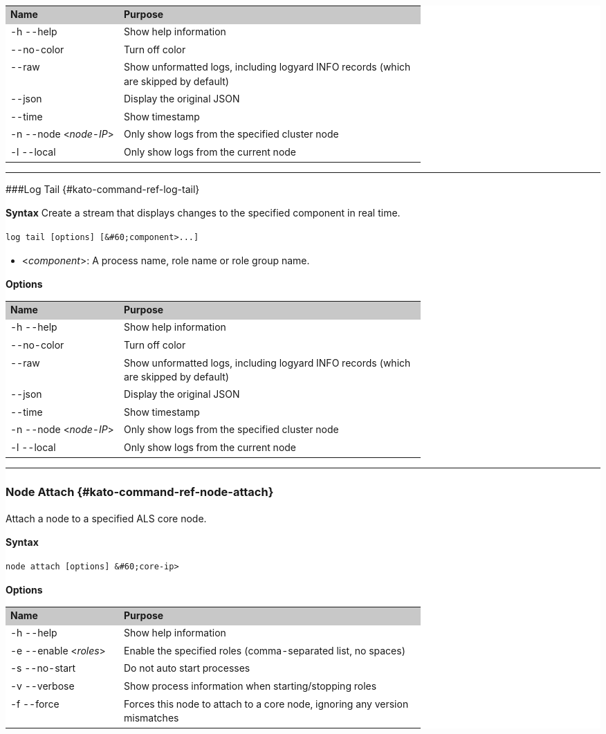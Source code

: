 <table style="text-align: left; vertical-align: top; width:600px;">
<tr style="background-color: #C8C8C8;">
<td style="width:150px;"><b>Name</b></td><td><b>Purpose</b></td>
</tr>
<tr><td>-h  --help</td><td>Show help information</td></tr>
<tr><td>--no-color</td><td>Turn off color</td></tr>
<tr><td>--raw</td><td>Show unformatted logs, including logyard INFO records (which are skipped by default)</td></tr>
<tr><td>--json</td><td>Display the original JSON</td></tr>
<tr><td>--time</td><td>Show timestamp</td></tr>
<tr><td>-n  --node <<i>node-IP</i>></td><td>Only show logs from the specified cluster node</td></tr>
<tr><td>-l  --local</td><td>Only show logs from the current node</td></tr>
</table>

<hr />

###Log Tail {#kato-command-ref-log-tail}


**Syntax**
Create a stream that displays changes to the specified component in real time.

	log tail [options] [&#60;component>...]

-   &#60;*component*>: A process name, role name or role group name.

**Options**

<table style="text-align: left; vertical-align: top; width:600px;">
<tr style="background-color: #C8C8C8;">
<td style="width:150px;"><b>Name</b></td><td><b>Purpose</b></td>
</tr>
<tr><td>-h  --help</td><td>Show help information</td></tr>
<tr><td>--no-color</td><td>Turn off color</td></tr>
<tr><td>--raw</td><td>Show unformatted logs, including logyard INFO records (which are skipped by default)</td></tr>
<tr><td>--json</td><td>Display the original JSON</td></tr>
<tr><td>--time</td><td>Show timestamp</td></tr>
<tr><td>-n  --node <<i>node-IP</i>></td><td>Only show logs from the specified cluster node</td></tr>
<tr><td>-l  --local</td><td>Only show logs from the current node</td></tr>
</table>

<hr />

### Node Attach {#kato-command-ref-node-attach}

Attach a node to a specified ALS core node.

**Syntax**

	node attach [options] &#60;core-ip>

**Options**  

<table style="text-align: left; vertical-align: top; width:600px;">
<tr style="background-color: #C8C8C8;">
<td style="width:150px;"><b>Name</b></td><td><b>Purpose</b></td>
</tr>
<tr><td>-h  --help</td><td>Show help information</td></tr>
<tr><td>-e  --enable <<i>roles</i>></td><td>Enable the specified roles (comma-separated list, no spaces)</td></tr>
<tr><td>-s  --no-start</td><td>Do not auto start processes</td></tr>
<tr><td>-v  --verbose</td><td>Show process information when starting/stopping roles</td></tr>
<tr><td>-f  --force</td><td>Forces this node to attach to a core node, ignoring any version mismatches</td></tr>
</table>            
